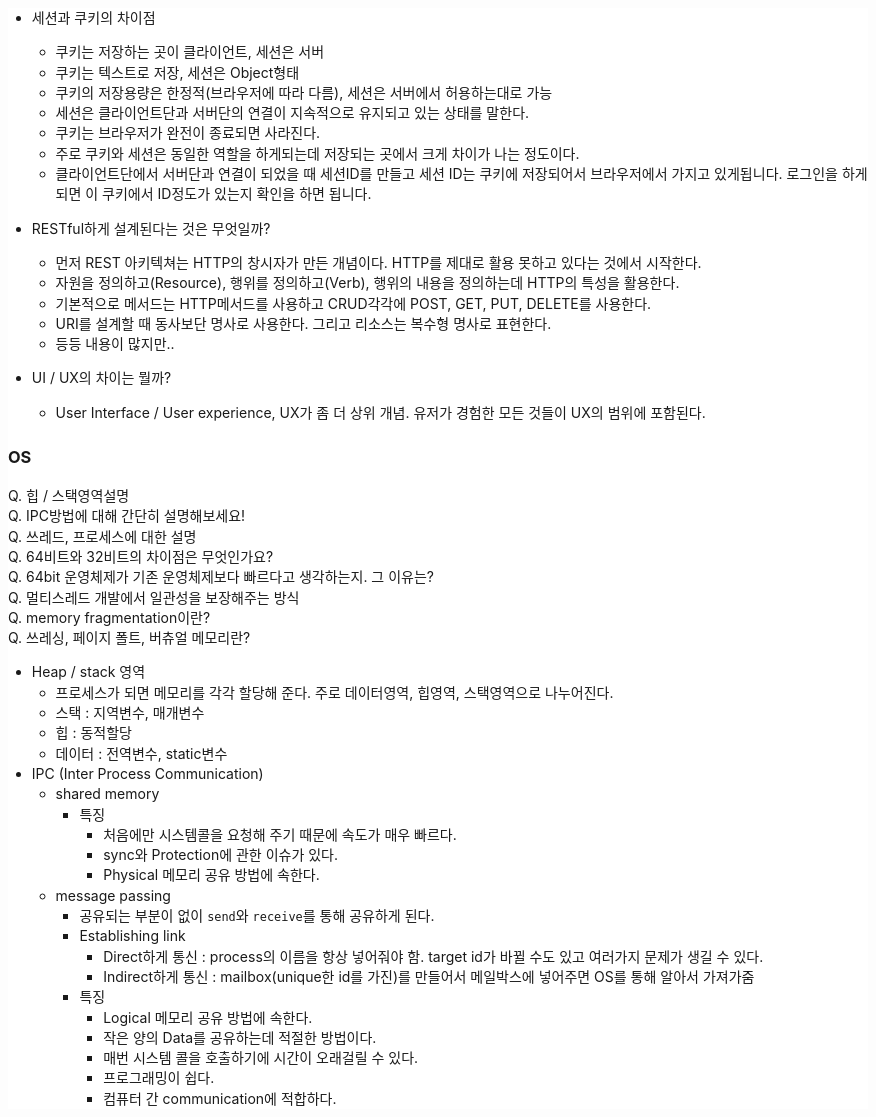 * 세션과 쿠키의 차이점
    * 쿠키는 저장하는 곳이 클라이언트, 세션은 서버
    * 쿠키는 텍스트로 저장, 세션은 Object형태
    * 쿠키의 저장용량은 한정적(브라우저에 따라 다름), 세션은 서버에서 허용하는대로 가능
    * 세션은 클라이언트단과 서버단의 연결이 지속적으로 유지되고 있는 상태를 말한다. 
    * 쿠키는 브라우저가 완전이 종료되면 사라진다.
    * 주로 쿠키와 세션은 동일한 역할을 하게되는데 저장되는 곳에서 크게 차이가 나는 정도이다.
    * 클라이언트단에서 서버단과 연결이 되었을 때 세션ID를 만들고 세션 ID는 쿠키에 저장되어서 브라우저에서 가지고 있게됩니다. 로그인을 하게 되면 이 쿠키에서 ID정도가 있는지 확인을 하면 됩니다. 

* RESTful하게 설계된다는 것은 무엇일까?
    * 먼저 REST 아키텍쳐는 HTTP의 창시자가 만든 개념이다. HTTP를 제대로 활용 못하고 있다는 것에서 시작한다.
    * 자원을 정의하고(Resource), 행위를 정의하고(Verb), 행위의 내용을 정의하는데 HTTP의 특성을 활용한다.
    * 기본적으로 메서드는 HTTP메서드를 사용하고 CRUD각각에 POST, GET, PUT, DELETE를 사용한다.
    * URI를 설계할 때 동사보단 명사로 사용한다. 그리고 리소스는 복수형 명사로 표현한다.
    * 등등 내용이 많지만..

* UI / UX의 차이는 뭘까?
    * User Interface / User experience, UX가 좀 더 상위 개념. 유저가 경험한 모든 것들이 UX의 범위에 포함된다.

### OS
Q. 힙 / 스택영역설명<br/>
Q. IPC방법에 대해 간단히 설명해보세요!<br/>
Q. 쓰레드, 프로세스에 대한 설명 <br/>
Q. 64비트와 32비트의 차이점은 무엇인가요?<br/>
Q. 64bit 운영체제가 기존 운영체제보다 빠르다고 생각하는지. 그 이유는? <br/>
Q. 멀티스레드 개발에서 일관성을 보장해주는 방식<br/>
Q. memory fragmentation이란?<br/>
Q. 쓰레싱, 페이지 폴트, 버츄얼 메모리란?<br/>

* Heap / stack 영역
    * 프로세스가 되면 메모리를 각각 할당해 준다. 주로 데이터영역, 힙영역, 스택영역으로 나누어진다.
    * 스택 : 지역변수, 매개변수
    * 힙 : 동적할당 
    * 데이터 : 전역변수, static변수
* IPC (Inter Process Communication)
    * shared memory
        * 특징
            * 처음에만 시스템콜을 요청해 주기 때문에 속도가 매우 빠르다.
            * sync와 Protection에 관한 이슈가 있다.
            * Physical 메모리 공유 방법에 속한다.
    * message passing
        * 공유되는 부분이 없이 `send`와 `receive`를 통해 공유하게 된다.
        * Establishing link
            * Direct하게 통신 : process의 이름을 항상 넣어줘야 함. target id가 바뀔 수도 있고 여러가지 문제가 생길 수 있다.
            * Indirect하게 통신 : mailbox(unique한 id를 가진)를 만들어서 메일박스에 넣어주면 OS를 통해 알아서 가져가줌
        * 특징
            * Logical 메모리 공유 방법에 속한다.
            * 작은 양의 Data를 공유하는데 적절한 방법이다.
            * 매번 시스템 콜을 호출하기에 시간이 오래걸릴 수 있다.
            * 프로그래밍이 쉽다.
            * 컴퓨터 간 communication에 적합하다.
